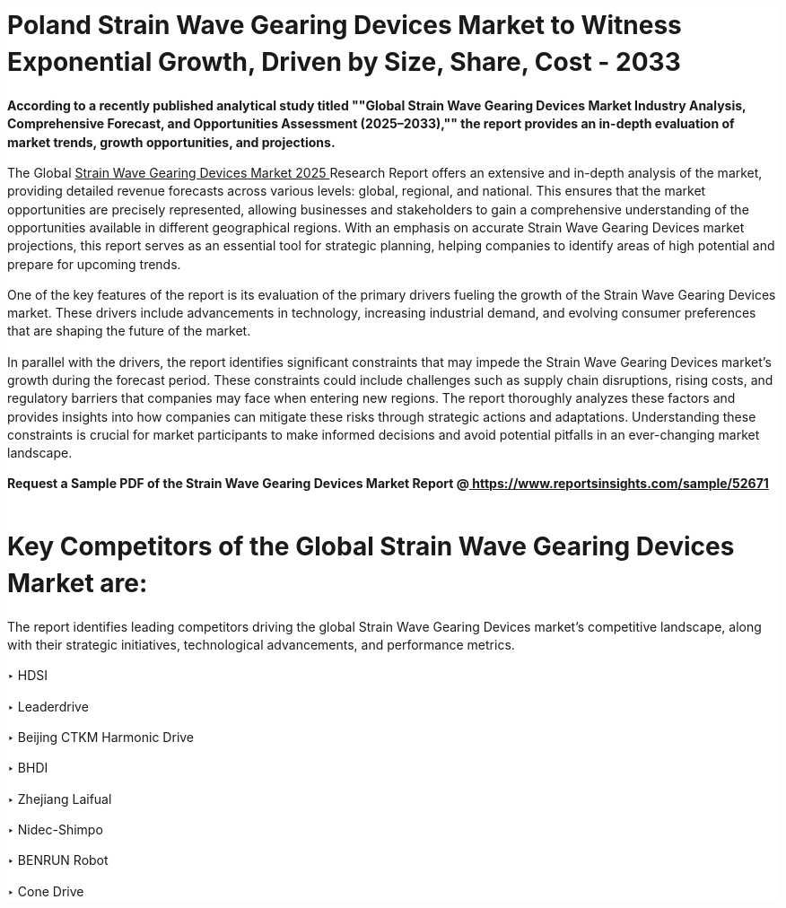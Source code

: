 # Poland Strain Wave Gearing Devices Market to Witness Exponential Growth, Driven by Size, Share, Cost - 2033

<strong>According to a recently published analytical study titled ""Global Strain Wave Gearing Devices Market Industry Analysis, Comprehensive Forecast, and Opportunities Assessment (2025–2033),"" the report provides an in-depth evaluation of market trends, growth opportunities, and projections.</strong>

 The Global <a href=https://www.reportsinsights.com/sample/52671>Strain Wave Gearing Devices Market 2025 </a> Research Report offers an extensive and in-depth analysis of the market, providing detailed revenue forecasts across various levels: global, regional, and national. This ensures that the market opportunities are precisely represented, allowing businesses and stakeholders to gain a comprehensive understanding of the opportunities available in different geographical regions. With an emphasis on accurate Strain Wave Gearing Devices market projections, this report serves as an essential tool for strategic planning, helping companies to identify areas of high potential and prepare for upcoming trends.

One of the key features of the report is its evaluation of the primary drivers fueling the growth of the Strain Wave Gearing Devices market. These drivers include advancements in technology, increasing industrial demand, and evolving consumer preferences that are shaping the future of the market. 

In parallel with the drivers, the report identifies significant constraints that may impede the Strain Wave Gearing Devices market’s growth during the forecast period. These constraints could include challenges such as supply chain disruptions, rising costs, and regulatory barriers that companies may face when entering new regions. The report thoroughly analyzes these factors and provides insights into how companies can mitigate these risks through strategic actions and adaptations. Understanding these constraints is crucial for market participants to make informed decisions and avoid potential pitfalls in an ever-changing market landscape.

<strong>Request a Sample PDF of the Strain Wave Gearing Devices Market Report </strong><strong>@<a href=https://www.reportsinsights.com/sample/52671> https://www.reportsinsights.com/sample/52671</a></strong></font>

# <strong>Key Competitors of the Global Strain Wave Gearing Devices Market are:</strong>

The report identifies leading competitors driving the global Strain Wave Gearing Devices market’s competitive landscape, along with their strategic initiatives, technological advancements, and performance metrics.

‣ HDSI

‣ Leaderdrive

‣ Beijing CTKM Harmonic Drive

‣ BHDI

‣ Zhejiang Laifual

‣ Nidec-Shimpo

‣ BENRUN Robot

‣ Cone Drive
